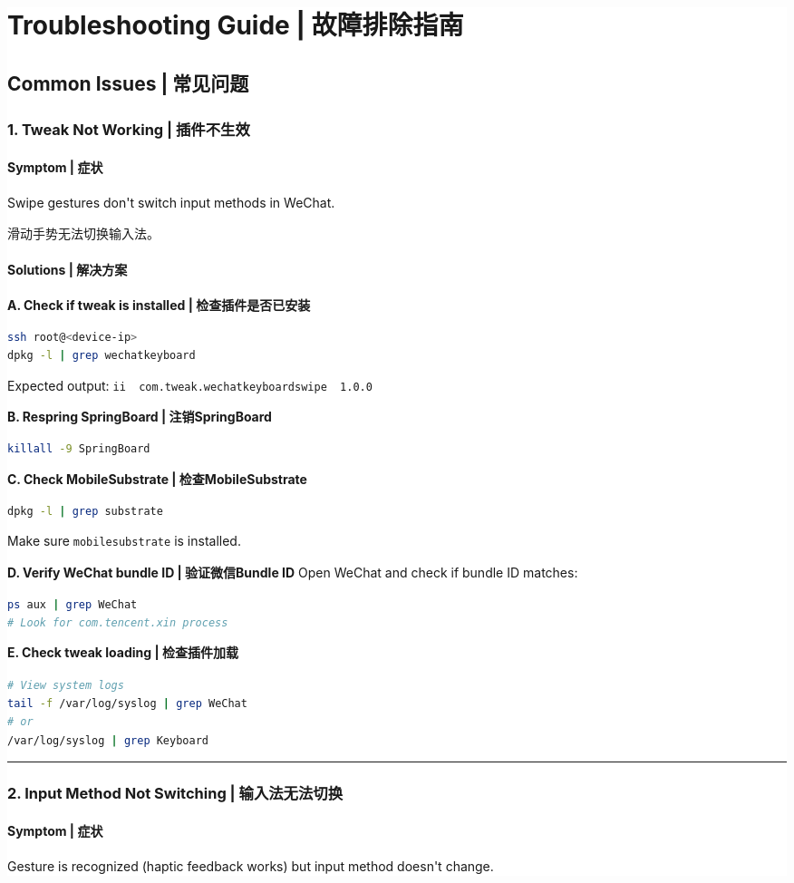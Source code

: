 # Troubleshooting Guide | 故障排除指南

## Common Issues | 常见问题

### 1. Tweak Not Working | 插件不生效

#### Symptom | 症状
Swipe gestures don't switch input methods in WeChat.

滑动手势无法切换输入法。

#### Solutions | 解决方案

**A. Check if tweak is installed | 检查插件是否已安装**
```bash
ssh root@<device-ip>
dpkg -l | grep wechatkeyboard
```

Expected output: `ii  com.tweak.wechatkeyboardswipe  1.0.0`

**B. Respring SpringBoard | 注销SpringBoard**
```bash
killall -9 SpringBoard
```

**C. Check MobileSubstrate | 检查MobileSubstrate**
```bash
dpkg -l | grep substrate
```
Make sure `mobilesubstrate` is installed.

**D. Verify WeChat bundle ID | 验证微信Bundle ID**
Open WeChat and check if bundle ID matches:
```bash
ps aux | grep WeChat
# Look for com.tencent.xin process
```

**E. Check tweak loading | 检查插件加载**
```bash
# View system logs
tail -f /var/log/syslog | grep WeChat
# or
/var/log/syslog | grep Keyboard
```

---

### 2. Input Method Not Switching | 输入法无法切换

#### Symptom | 症状
Gesture is recognized (haptic feedback works) but input method doesn't change.
